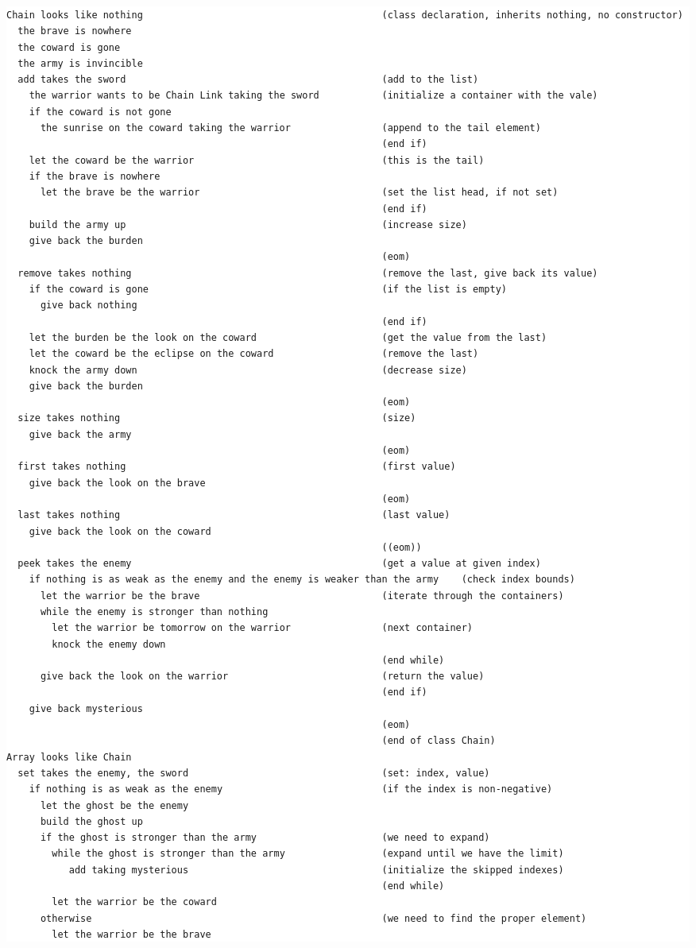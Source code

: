 ```
Chain looks like nothing                                          (class declaration, inherits nothing, no constructor)
  the brave is nowhere                                            
  the coward is gone                                              
  the army is invincible                                          
  add takes the sword                                             (add to the list)
    the warrior wants to be Chain Link taking the sword           (initialize a container with the vale)
    if the coward is not gone                                     
      the sunrise on the coward taking the warrior                (append to the tail element)
                                                                  (end if)
    let the coward be the warrior                                 (this is the tail)
    if the brave is nowhere                                       
      let the brave be the warrior                                (set the list head, if not set)
                                                                  (end if)
    build the army up                                             (increase size)
    give back the burden                                          
                                                                  (eom)
  remove takes nothing                                            (remove the last, give back its value)
    if the coward is gone                                         (if the list is empty)
      give back nothing
                                                                  (end if)
    let the burden be the look on the coward                      (get the value from the last)
    let the coward be the eclipse on the coward                   (remove the last)
    knock the army down                                           (decrease size)
    give back the burden
                                                                  (eom)
  size takes nothing                                              (size)
    give back the army                                            
                                                                  (eom)
  first takes nothing                                             (first value)
    give back the look on the brave                               
                                                                  (eom)
  last takes nothing                                              (last value)
    give back the look on the coward                              
                                                                  ((eom))
  peek takes the enemy                                            (get a value at given index)
    if nothing is as weak as the enemy and the enemy is weaker than the army    (check index bounds)
      let the warrior be the brave                                (iterate through the containers)
      while the enemy is stronger than nothing
        let the warrior be tomorrow on the warrior                (next container)
        knock the enemy down
                                                                  (end while)
      give back the look on the warrior                           (return the value)
                                                                  (end if)
    give back mysterious
                                                                  (eom)
                                                                  (end of class Chain)
Array looks like Chain
  set takes the enemy, the sword                                  (set: index, value)
    if nothing is as weak as the enemy                            (if the index is non-negative)
      let the ghost be the enemy
      build the ghost up
      if the ghost is stronger than the army                      (we need to expand)
        while the ghost is stronger than the army                 (expand until we have the limit)
           add taking mysterious                                  (initialize the skipped indexes)
                                                                  (end while)
        let the warrior be the coward
      otherwise                                                   (we need to find the proper element)
        let the warrior be the brave
```
